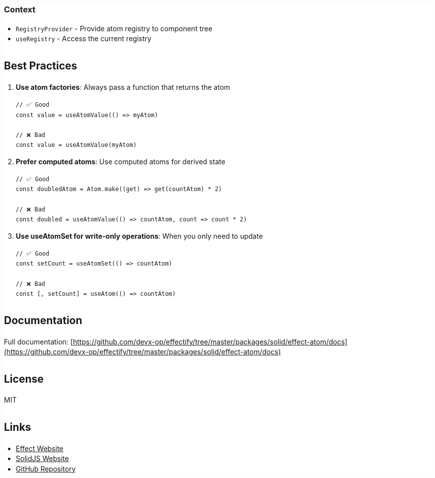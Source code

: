 ### Context
- `RegistryProvider` - Provide atom registry to component tree
- `useRegistry` - Access the current registry

## Best Practices

1. **Use atom factories**: Always pass a function that returns the atom
   ```tsx
   // ✅ Good
   const value = useAtomValue(() => myAtom)

   // ❌ Bad
   const value = useAtomValue(myAtom)
   ```

2. **Prefer computed atoms**: Use computed atoms for derived state
   ```tsx
   // ✅ Good
   const doubledAtom = Atom.make((get) => get(countAtom) * 2)

   // ❌ Bad
   const doubled = useAtomValue(() => countAtom, count => count * 2)
   ```

3. **Use useAtomSet for write-only operations**: When you only need to update
   ```tsx
   // ✅ Good
   const setCount = useAtomSet(() => countAtom)

   // ❌ Bad
   const [, setCount] = useAtom(() => countAtom)
   ```

## Documentation

Full documentation: [https://github.com/devx-op/effectify/tree/master/packages/solid/effect-atom/docs](https://github.com/devx-op/effectify/tree/master/packages/solid/effect-atom/docs)

## License

MIT

## Links

- [Effect Website](https://effect.website)
- [SolidJS Website](https://solidjs.com)
- [GitHub Repository](https://github.com/devx-op/effectify)
```
